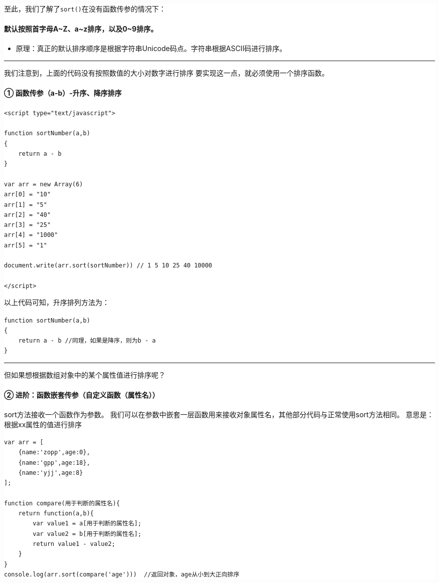 至此，我们了解了`sort()`在没有函数传参的情况下：
#### 默认按照首字母A~Z、a~z排序，以及0~9排序。

- 原理：真正的默认排序顺序是根据字符串Unicode码点。字符串根据ASCII码进行排序。

----

我们注意到，上面的代码没有按照数值的大小对数字进行排序
要实现这一点，就必须使用一个排序函数。

#### ① 函数传参（a-b）-升序、降序排序

```
<script type="text/javascript">

function sortNumber(a,b)
{
    return a - b
}

var arr = new Array(6)
arr[0] = "10"
arr[1] = "5"
arr[2] = "40"
arr[3] = "25"
arr[4] = "1000"
arr[5] = "1"

document.write(arr.sort(sortNumber)) // 1 5 10 25 40 10000

</script>
```
以上代码可知，升序排列方法为：

```
function sortNumber(a,b)
{
    return a - b //同理，如果是降序，则为b - a
}
```

----

但如果想根据数组对象中的某个属性值进行排序呢？

#### ② 进阶：函数嵌套传参（自定义函数（属性名））

sort方法接收一个函数作为参数。
我们可以在参数中嵌套一层函数用来接收对象属性名，其他部分代码与正常使用sort方法相同。
意思是：根据xx属性的值进行排序

```
var arr = [
    {name:'zopp',age:0},
    {name:'gpp',age:18},
    {name:'yjj',age:8}
];

function compare(用于判断的属性名){
    return function(a,b){
        var value1 = a[用于判断的属性名];
        var value2 = b[用于判断的属性名];
        return value1 - value2;
    }
}
console.log(arr.sort(compare('age')))  //返回对象，age从小到大正向排序
```
